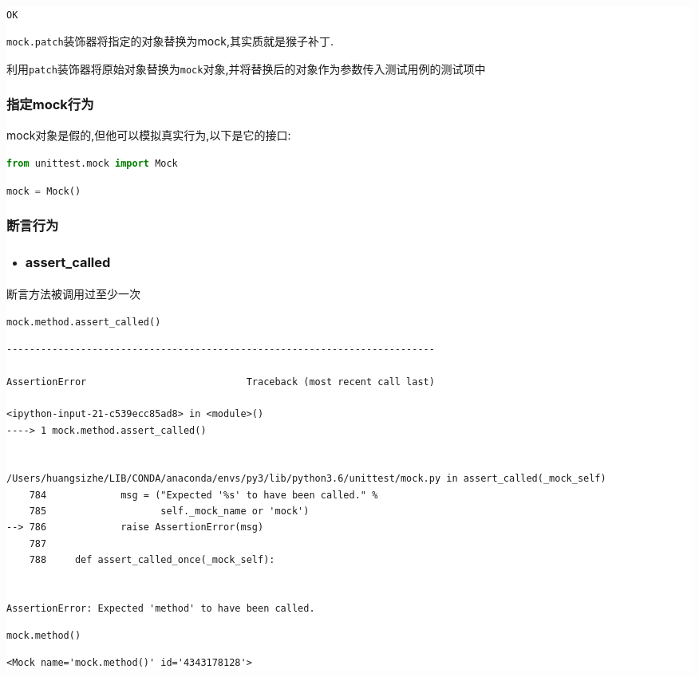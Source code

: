     OK


`mock.patch`装饰器将指定的对象替换为mock,其实质就是猴子补丁.

利用`patch`装饰器将原始对象替换为`mock`对象,并将替换后的对象作为参数传入测试用例的测试项中

### 指定mock行为

mock对象是假的,但他可以模拟真实行为,以下是它的接口:




```python
from unittest.mock import Mock
```


```python
mock = Mock()
```

### 断言行为

+ ### assert_called

断言方法被调用过至少一次


```python
mock.method.assert_called()
```


    ---------------------------------------------------------------------------

    AssertionError                            Traceback (most recent call last)

    <ipython-input-21-c539ecc85ad8> in <module>()
    ----> 1 mock.method.assert_called()


    /Users/huangsizhe/LIB/CONDA/anaconda/envs/py3/lib/python3.6/unittest/mock.py in assert_called(_mock_self)
        784             msg = ("Expected '%s' to have been called." %
        785                    self._mock_name or 'mock')
    --> 786             raise AssertionError(msg)
        787
        788     def assert_called_once(_mock_self):


    AssertionError: Expected 'method' to have been called.



```python
mock.method()
```




    <Mock name='mock.method()' id='4343178128'>
